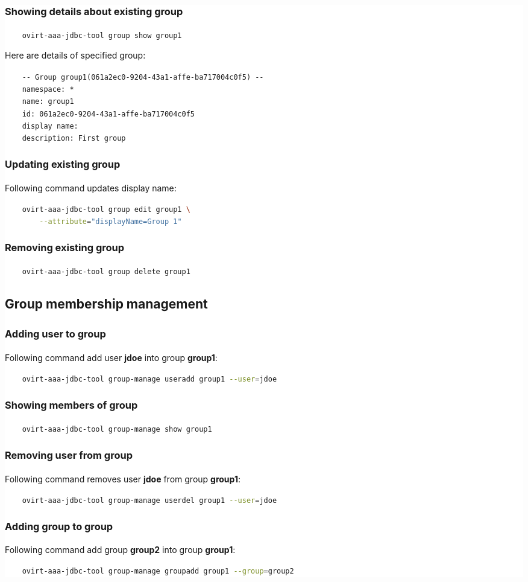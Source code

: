 ### Showing details about existing group
```bash
    ovirt-aaa-jdbc-tool group show group1
```

Here are details of specified group:
```
    -- Group group1(061a2ec0-9204-43a1-affe-ba717004c0f5) --
    namespace: *
    name: group1
    id: 061a2ec0-9204-43a1-affe-ba717004c0f5
    display name:
    description: First group
```

### Updating existing group

Following command updates display name:
```bash
    ovirt-aaa-jdbc-tool group edit group1 \
        --attribute="displayName=Group 1"
```
### Removing existing group
```bash
    ovirt-aaa-jdbc-tool group delete group1
```
## Group membership management

### Adding user to group

Following command add user **jdoe** into group **group1**:
```bash
    ovirt-aaa-jdbc-tool group-manage useradd group1 --user=jdoe
```

### Showing members of group
```bash
    ovirt-aaa-jdbc-tool group-manage show group1
```

### Removing user from group

Following command removes user **jdoe** from group **group1**:
```bash
    ovirt-aaa-jdbc-tool group-manage userdel group1 --user=jdoe
```

### Adding group to group

Following command add group **group2** into group **group1**:
```bash
    ovirt-aaa-jdbc-tool group-manage groupadd group1 --group=group2
```
